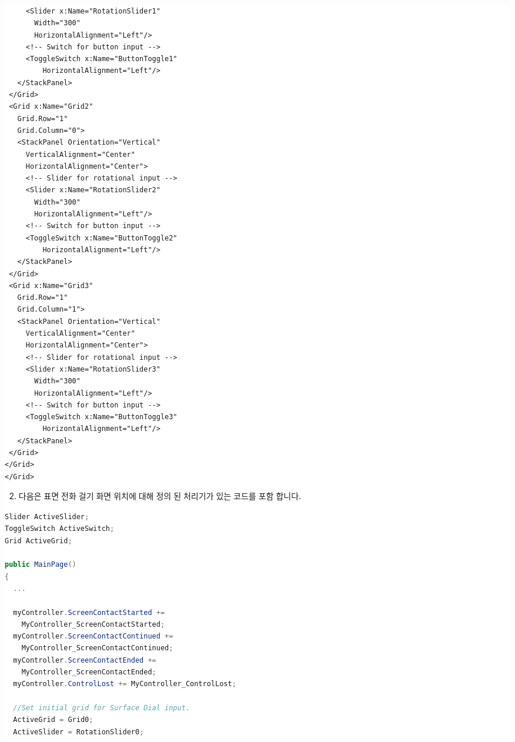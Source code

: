    ```xaml 
        <Slider x:Name="RotationSlider1"
          Width="300"
          HorizontalAlignment="Left"/>
        <!-- Switch for button input -->
        <ToggleSwitch x:Name="ButtonToggle1"
            HorizontalAlignment="Left"/>
      </StackPanel>
    </Grid>
    <Grid x:Name="Grid2"
      Grid.Row="1"
      Grid.Column="0">
      <StackPanel Orientation="Vertical" 
        VerticalAlignment="Center" 
        HorizontalAlignment="Center">
        <!-- Slider for rotational input -->
        <Slider x:Name="RotationSlider2"
          Width="300"
          HorizontalAlignment="Left"/>
        <!-- Switch for button input -->
        <ToggleSwitch x:Name="ButtonToggle2"
            HorizontalAlignment="Left"/>
      </StackPanel>
    </Grid>
    <Grid x:Name="Grid3"
      Grid.Row="1"
      Grid.Column="1">
      <StackPanel Orientation="Vertical" 
        VerticalAlignment="Center" 
        HorizontalAlignment="Center">
        <!-- Slider for rotational input -->
        <Slider x:Name="RotationSlider3"
          Width="300"
          HorizontalAlignment="Left"/>
        <!-- Switch for button input -->
        <ToggleSwitch x:Name="ButtonToggle3"
            HorizontalAlignment="Left"/>
      </StackPanel>
    </Grid>
  </Grid>
</Grid>
   ```

2. 다음은 표면 전화 걸기 화면 위치에 대해 정의 된 처리기가 있는 코드를 포함 합니다.

```csharp
Slider ActiveSlider;
ToggleSwitch ActiveSwitch;
Grid ActiveGrid;

public MainPage()
{
  ...

  myController.ScreenContactStarted += 
    MyController_ScreenContactStarted;
  myController.ScreenContactContinued += 
    MyController_ScreenContactContinued;
  myController.ScreenContactEnded += 
    MyController_ScreenContactEnded;
  myController.ControlLost += MyController_ControlLost;

  //Set initial grid for Surface Dial input.
  ActiveGrid = Grid0;
  ActiveSlider = RotationSlider0;
```